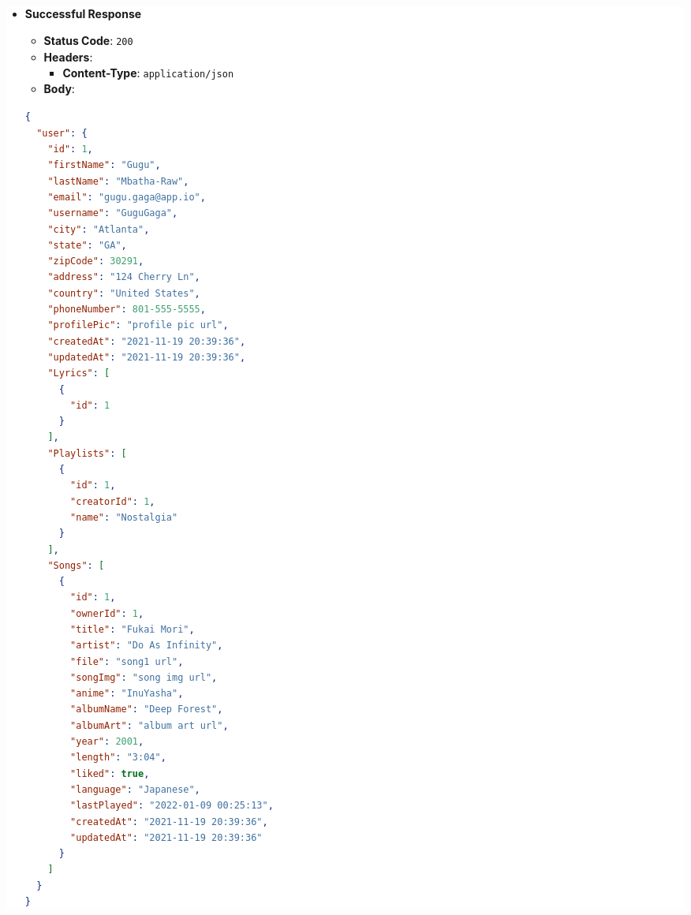 * **Successful Response**
  * **Status Code**: `200`
  * **Headers**:
    * **Content-Type**: `application/json`
  * **Body**:

  ```json
  {
    "user": {
      "id": 1,
      "firstName": "Gugu",
      "lastName": "Mbatha-Raw",
      "email": "gugu.gaga@app.io",
      "username": "GuguGaga",
      "city": "Atlanta",
      "state": "GA",
      "zipCode": 30291,
      "address": "124 Cherry Ln",
      "country": "United States",
      "phoneNumber": 801-555-5555,
      "profilePic": "profile pic url",
      "createdAt": "2021-11-19 20:39:36",
      "updatedAt": "2021-11-19 20:39:36",
      "Lyrics": [
        {
          "id": 1
        }
      ],
      "Playlists": [
        {
          "id": 1,
          "creatorId": 1,
          "name": "Nostalgia"
        }
      ],
      "Songs": [
        {
          "id": 1,
          "ownerId": 1,
          "title": "Fukai Mori",
          "artist": "Do As Infinity",
          "file": "song1 url",
          "songImg": "song img url",
          "anime": "InuYasha",
          "albumName": "Deep Forest",
          "albumArt": "album art url",
          "year": 2001,
          "length": "3:04",
          "liked": true,
          "language": "Japanese",
          "lastPlayed": "2022-01-09 00:25:13",
          "createdAt": "2021-11-19 20:39:36",
          "updatedAt": "2021-11-19 20:39:36"
        }
      ]
    }
  }
  ```
